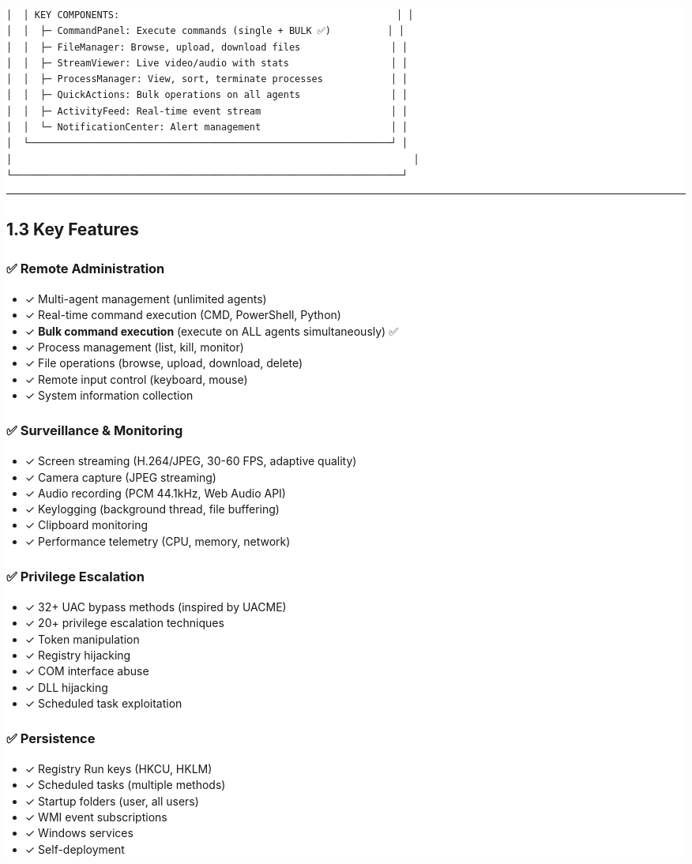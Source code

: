 ```
│  │ KEY COMPONENTS:                                                 │ │
│  │  ├─ CommandPanel: Execute commands (single + BULK ✅)          │ │
│  │  ├─ FileManager: Browse, upload, download files                │ │
│  │  ├─ StreamViewer: Live video/audio with stats                  │ │
│  │  ├─ ProcessManager: View, sort, terminate processes            │ │
│  │  ├─ QuickActions: Bulk operations on all agents                │ │
│  │  ├─ ActivityFeed: Real-time event stream                       │ │
│  │  └─ NotificationCenter: Alert management                       │ │
│  └────────────────────────────────────────────────────────────────┘ │
│                                                                       │
└─────────────────────────────────────────────────────────────────────┘
```

---

## 1.3 Key Features

### **✅ Remote Administration**
- ✓ Multi-agent management (unlimited agents)
- ✓ Real-time command execution (CMD, PowerShell, Python)
- ✓ **Bulk command execution** (execute on ALL agents simultaneously) ✅
- ✓ Process management (list, kill, monitor)
- ✓ File operations (browse, upload, download, delete)
- ✓ Remote input control (keyboard, mouse)
- ✓ System information collection

### **✅ Surveillance & Monitoring**
- ✓ Screen streaming (H.264/JPEG, 30-60 FPS, adaptive quality)
- ✓ Camera capture (JPEG streaming)
- ✓ Audio recording (PCM 44.1kHz, Web Audio API)
- ✓ Keylogging (background thread, file buffering)
- ✓ Clipboard monitoring
- ✓ Performance telemetry (CPU, memory, network)

### **✅ Privilege Escalation**
- ✓ 32+ UAC bypass methods (inspired by UACME)
- ✓ 20+ privilege escalation techniques
- ✓ Token manipulation
- ✓ Registry hijacking
- ✓ COM interface abuse
- ✓ DLL hijacking
- ✓ Scheduled task exploitation

### **✅ Persistence**
- ✓ Registry Run keys (HKCU, HKLM)
- ✓ Scheduled tasks (multiple methods)
- ✓ Startup folders (user, all users)
- ✓ WMI event subscriptions
- ✓ Windows services
- ✓ Self-deployment
